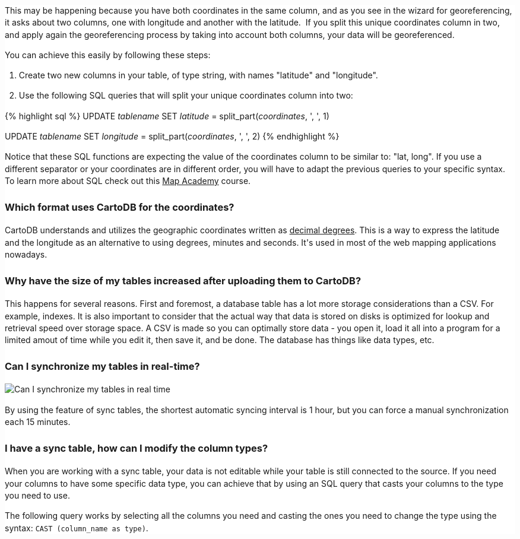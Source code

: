 ​This may be happening because you have both coordinates in the same column, and as you see in the wizard for georeferencing, it asks about two columns, one with longitude and another with the latitude.
​
​If you split this unique coordinates column in two, and apply again the georeferencing process by taking into account both columns, your data will be georeferenced.

You can achieve this easily by following these steps:

1. Create two new columns in your table, of type string, with names "latitude" and "longitude".

2. Use the following SQL queries that will split your unique coordinates column into two:

{% highlight sql %}
UPDATE _tablename_ SET _latitude_ = split_part(_coordinates_, ', ', 1)

UPDATE _tablename_ SET _longitude_ = split_part(_coordinates_, ', ', 2)
{% endhighlight %}

Notice that these SQL functions are expecting the value of the coordinates column to be similar to: "lat, long". If you use a different separator or your coordinates are in different order, you will have to adapt the previous queries to your specific syntax. To learn more about SQL check out this [Map Academy](http://academy.cartodb.com/courses/04-sql-postgis.html) course.

### Which format uses CartoDB for the coordinates?

CartoDB understands and utilizes the geographic coordinates written as [decimal degrees](http://en.wikipedia.org/wiki/Decimal_degrees). This is a way to express the latitude and the longitude as an alternative to using degrees, minutes and seconds. It's used in most of the web mapping applications nowadays.

### Why have the size of my tables increased after uploading them to CartoDB?

This happens for several reasons. First and foremost, a database table has a lot more storage considerations than a CSV. For example, indexes. It is also important to consider that the actual way that data is stored on disks is optimized for lookup and retrieval speed over storage space. A CSV is made so you can optimally store data - you open it, load it all into a program for a limited amout of time while you edit it, then save it, and be done. The database has things like data types, etc. 

### Can I synchronize my tables in real-time?

<p class="wrap-border"><img src="{{ '/img/layout/faqs/force-sync.png' | prepend: site.baseurl }}" alt="Can I synchronize my tables in real time" /></p>

By using the feature of sync tables, the shortest automatic syncing interval is 1 hour, but you can force a manual synchronization each 15 minutes.

### I have a sync table, how can I modify the column types?

When you are working with a sync table, your data is not editable while your table is still connected to the source. If you need your columns to have some specific data type, you can achieve that by using an SQL query that casts your columns to the type you need to use.

The following query works by selecting all the columns you need and casting the ones you need to change the type using the syntax: `CAST (column_name as type)`. 

